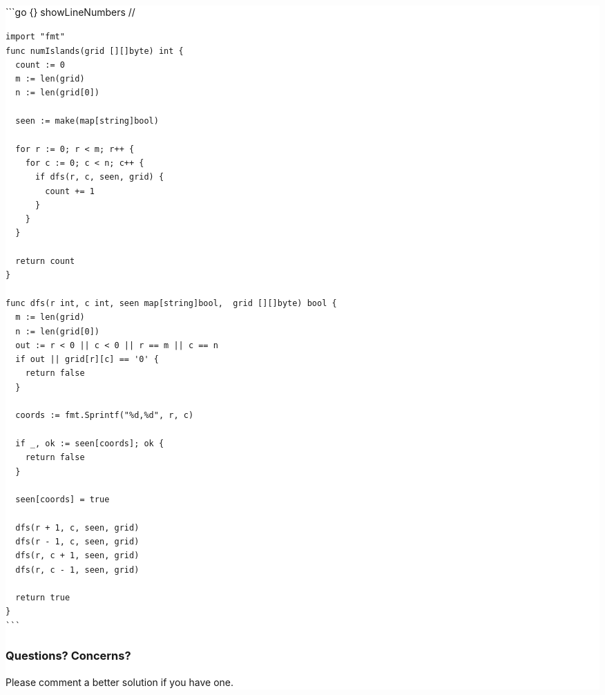   </div>
  <div id="go" className="tabcontent">
    ```go {} showLineNumbers
    //

    import "fmt"
    func numIslands(grid [][]byte) int {
      count := 0
      m := len(grid)
      n := len(grid[0])

      seen := make(map[string]bool)

      for r := 0; r < m; r++ {
        for c := 0; c < n; c++ {
          if dfs(r, c, seen, grid) {
            count += 1
          }
        }
      }

      return count
    }

    func dfs(r int, c int, seen map[string]bool,  grid [][]byte) bool {
      m := len(grid)
      n := len(grid[0])
      out := r < 0 || c < 0 || r == m || c == n
      if out || grid[r][c] == '0' {
        return false
      }

      coords := fmt.Sprintf("%d,%d", r, c)

      if _, ok := seen[coords]; ok {
        return false
      }

      seen[coords] = true

      dfs(r + 1, c, seen, grid)
      dfs(r - 1, c, seen, grid)
      dfs(r, c + 1, seen, grid)
      dfs(r, c - 1, seen, grid)

      return true
    }
    ```

  </div>
</div>

### Questions? Concerns?

Please comment a better solution if you have one.
